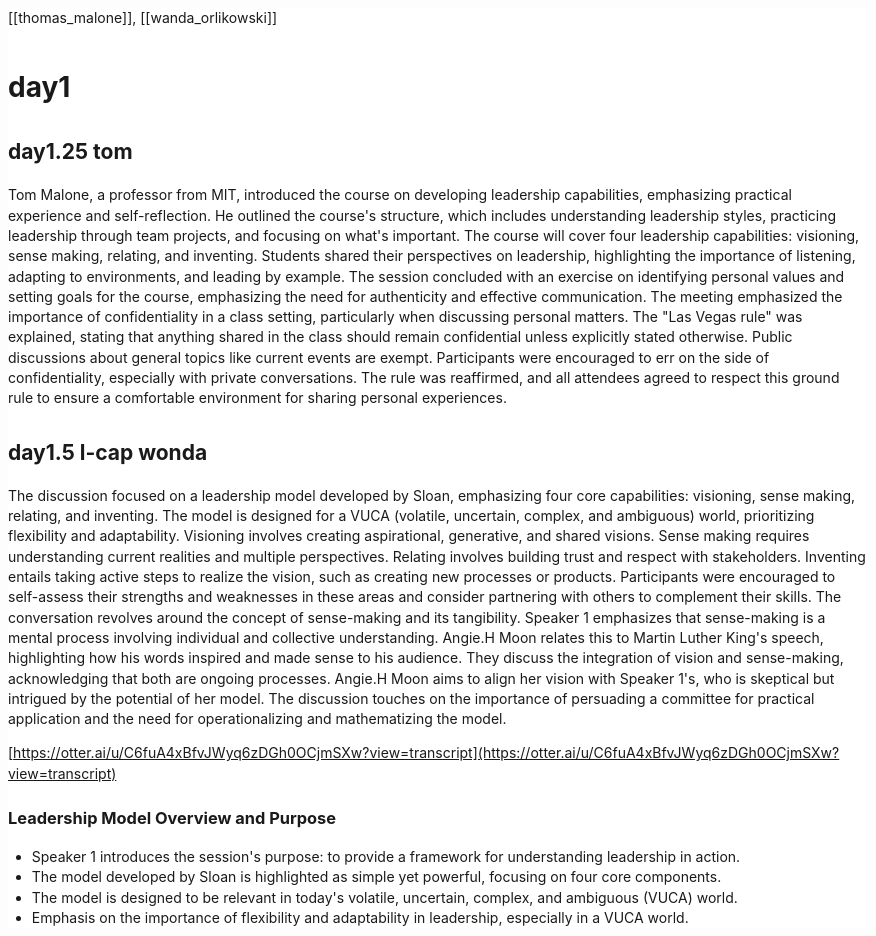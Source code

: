 [[thomas_malone]], [[wanda_orlikowski]]
# day1
## day1.25 tom
Tom Malone, a professor from MIT, introduced the course on developing leadership capabilities, emphasizing practical experience and self-reflection. He outlined the course's structure, which includes understanding leadership styles, practicing leadership through team projects, and focusing on what's important. The course will cover four leadership capabilities: visioning, sense making, relating, and inventing. Students shared their perspectives on leadership, highlighting the importance of listening, adapting to environments, and leading by example. The session concluded with an exercise on identifying personal values and setting goals for the course, emphasizing the need for authenticity and effective communication. The meeting emphasized the importance of confidentiality in a class setting, particularly when discussing personal matters. The "Las Vegas rule" was explained, stating that anything shared in the class should remain confidential unless explicitly stated otherwise. Public discussions about general topics like current events are exempt. Participants were encouraged to err on the side of confidentiality, especially with private conversations. The rule was reaffirmed, and all attendees agreed to respect this ground rule to ensure a comfortable environment for sharing personal experiences.

## day1.5 l-cap wonda

The discussion focused on a leadership model developed by Sloan, emphasizing four core capabilities: visioning, sense making, relating, and inventing. The model is designed for a VUCA (volatile, uncertain, complex, and ambiguous) world, prioritizing flexibility and adaptability. Visioning involves creating aspirational, generative, and shared visions. Sense making requires understanding current realities and multiple perspectives. Relating involves building trust and respect with stakeholders. Inventing entails taking active steps to realize the vision, such as creating new processes or products. Participants were encouraged to self-assess their strengths and weaknesses in these areas and consider partnering with others to complement their skills. The conversation revolves around the concept of sense-making and its tangibility. Speaker 1 emphasizes that sense-making is a mental process involving individual and collective understanding. Angie.H Moon relates this to Martin Luther King's speech, highlighting how his words inspired and made sense to his audience. They discuss the integration of vision and sense-making, acknowledging that both are ongoing processes. Angie.H Moon aims to align her vision with Speaker 1's, who is skeptical but intrigued by the potential of her model. The discussion touches on the importance of persuading a committee for practical application and the need for operationalizing and mathematizing the model.

[https://otter.ai/u/C6fuA4xBfvJWyq6zDGh0OCjmSXw?view=transcript](https://otter.ai/u/C6fuA4xBfvJWyq6zDGh0OCjmSXw?view=transcript)


### Leadership Model Overview and Purpose

- Speaker 1 introduces the session's purpose: to provide a framework for understanding leadership in action.
- The model developed by Sloan is highlighted as simple yet powerful, focusing on four core components.
- The model is designed to be relevant in today's volatile, uncertain, complex, and ambiguous (VUCA) world.
- Emphasis on the importance of flexibility and adaptability in leadership, especially in a VUCA world.

